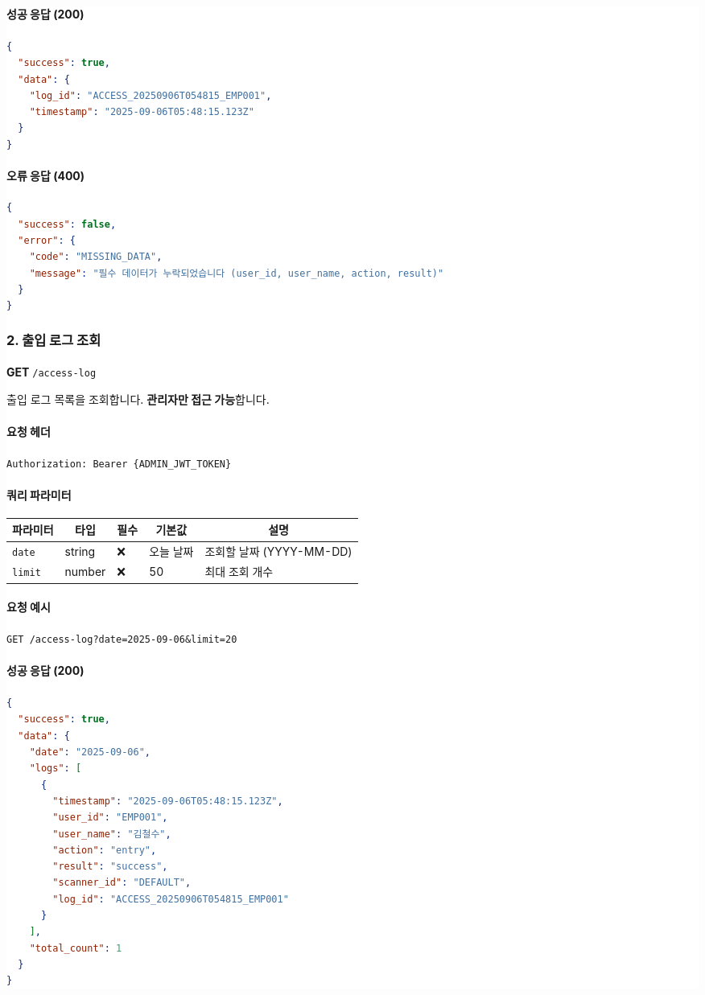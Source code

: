 #### 성공 응답 (200)
```json
{
  "success": true,
  "data": {
    "log_id": "ACCESS_20250906T054815_EMP001",
    "timestamp": "2025-09-06T05:48:15.123Z"
  }
}
```

#### 오류 응답 (400)
```json
{
  "success": false,
  "error": {
    "code": "MISSING_DATA",
    "message": "필수 데이터가 누락되었습니다 (user_id, user_name, action, result)"
  }
}
```

### 2. 출입 로그 조회
**GET** `/access-log`

출입 로그 목록을 조회합니다. **관리자만 접근 가능**합니다.

#### 요청 헤더
```
Authorization: Bearer {ADMIN_JWT_TOKEN}
```

#### 쿼리 파라미터
| 파라미터 | 타입 | 필수 | 기본값 | 설명 |
|----------|------|------|--------|------|
| `date` | string | ❌ | 오늘 날짜 | 조회할 날짜 (YYYY-MM-DD) |
| `limit` | number | ❌ | 50 | 최대 조회 개수 |

#### 요청 예시
```
GET /access-log?date=2025-09-06&limit=20
```

#### 성공 응답 (200)
```json
{
  "success": true,
  "data": {
    "date": "2025-09-06",
    "logs": [
      {
        "timestamp": "2025-09-06T05:48:15.123Z",
        "user_id": "EMP001",
        "user_name": "김철수",
        "action": "entry",
        "result": "success",
        "scanner_id": "DEFAULT",
        "log_id": "ACCESS_20250906T054815_EMP001"
      }
    ],
    "total_count": 1
  }
}
```
